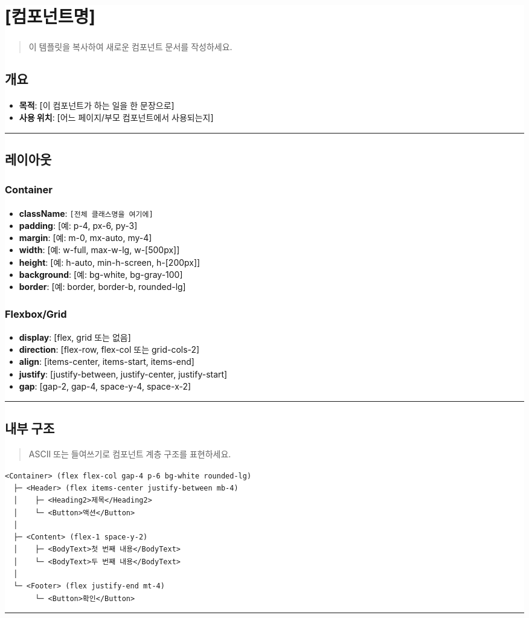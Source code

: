 # [컴포넌트명]

> 이 템플릿을 복사하여 새로운 컴포넌트 문서를 작성하세요.

## 개요

- **목적**: [이 컴포넌트가 하는 일을 한 문장으로]
- **사용 위치**: [어느 페이지/부모 컴포넌트에서 사용되는지]

---

## 레이아웃

### Container

- **className**: `[전체 클래스명을 여기에]`
- **padding**: [예: p-4, px-6, py-3]
- **margin**: [예: m-0, mx-auto, my-4]
- **width**: [예: w-full, max-w-lg, w-[500px]]
- **height**: [예: h-auto, min-h-screen, h-[200px]]
- **background**: [예: bg-white, bg-gray-100]
- **border**: [예: border, border-b, rounded-lg]

### Flexbox/Grid

- **display**: [flex, grid 또는 없음]
- **direction**: [flex-row, flex-col 또는 grid-cols-2]
- **align**: [items-center, items-start, items-end]
- **justify**: [justify-between, justify-center, justify-start]
- **gap**: [gap-2, gap-4, space-y-4, space-x-2]

---

## 내부 구조

> ASCII 또는 들여쓰기로 컴포넌트 계층 구조를 표현하세요.

```
<Container> (flex flex-col gap-4 p-6 bg-white rounded-lg)
  ├─ <Header> (flex items-center justify-between mb-4)
  │    ├─ <Heading2>제목</Heading2>
  │    └─ <Button>액션</Button>
  │
  ├─ <Content> (flex-1 space-y-2)
  │    ├─ <BodyText>첫 번째 내용</BodyText>
  │    └─ <BodyText>두 번째 내용</BodyText>
  │
  └─ <Footer> (flex justify-end mt-4)
       └─ <Button>확인</Button>
```

---